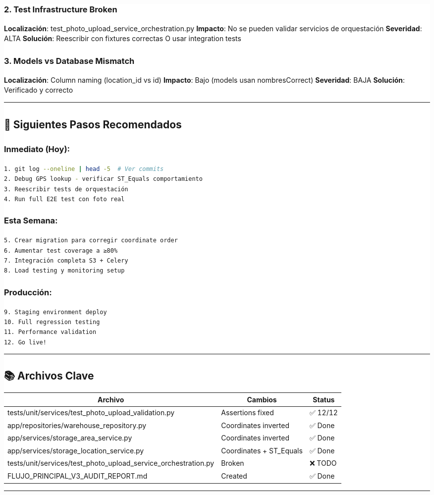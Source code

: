 ### 2. Test Infrastructure Broken
**Localización**: test_photo_upload_service_orchestration.py
**Impacto**: No se pueden validar servicios de orquestación
**Severidad**: ALTA
**Solución**: Reescribir con fixtures correctas O usar integration tests

### 3. Models vs Database Mismatch
**Localización**: Column naming (location_id vs id)
**Impacto**: Bajo (models usan nombresCorrect)
**Severidad**: BAJA
**Solución**: Verificado y correcto

---

## 🚀 Siguientes Pasos Recomendados

### Inmediato (Hoy):
```bash
1. git log --oneline | head -5  # Ver commits
2. Debug GPS lookup - verificar ST_Equals comportamiento
3. Reescribir tests de orquestación
4. Run full E2E test con foto real
```

### Esta Semana:
```bash
5. Crear migration para corregir coordinate order
6. Aumentar test coverage a ≥80%
7. Integración completa S3 + Celery
8. Load testing y monitoring setup
```

### Producción:
```bash
9. Staging environment deploy
10. Full regression testing
11. Performance validation
12. Go live!
```

---

## 📚 Archivos Clave

| Archivo | Cambios | Status |
|---------|---------|--------|
| tests/unit/services/test_photo_upload_validation.py | Assertions fixed | ✅ 12/12 |
| app/repositories/warehouse_repository.py | Coordinates inverted | ✅ Done |
| app/services/storage_area_service.py | Coordinates inverted | ✅ Done |
| app/services/storage_location_service.py | Coordinates + ST_Equals | ✅ Done |
| tests/unit/services/test_photo_upload_service_orchestration.py | Broken | ❌ TODO |
| FLUJO_PRINCIPAL_V3_AUDIT_REPORT.md | Created | ✅ Done |

---